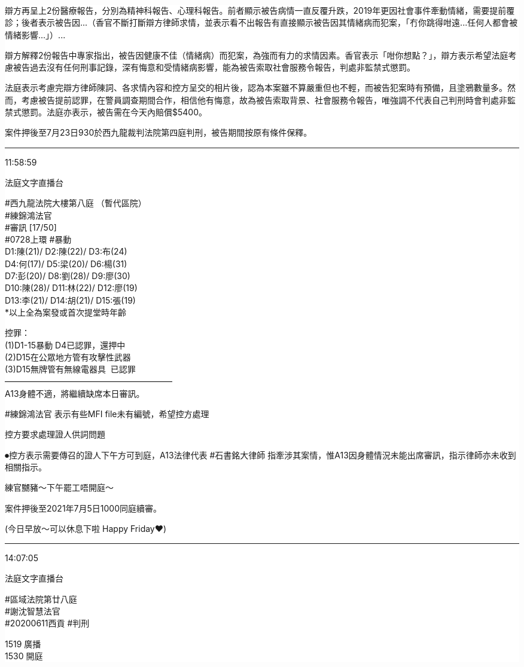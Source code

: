 辯方再呈上2份醫療報告，分別為精神科報告、心理科報告。前者顯示被告病情一直反覆升跌，2019年更因社會事件牽動情緒，需要提前覆診；後者表示被告因...（香官不斷打斷辯方律師求情，並表示看不出報告有直接顯示被告因其情緒病而犯案，「冇你跳得咁遠...任何人都會被情緒影響...」）...  
  
辯方解釋2份報告中專家指出，被告因健康不佳（情緒病）而犯案，為強而有力的求情因素。香官表示「咁你想點？」，辯方表示希望法庭考慮被告過去沒有任何刑事記錄，深有悔意和受情緒病影響，能為被告索取社會服務令報告，判處非監禁式懲罰。  
  
法庭表示考慮完辯方律師陳詞、各求情內容和控方呈交的相片後，認為本案雖不算嚴重但也不輕，而被告犯案時有預備，且塗鴉數量多。然而，考慮被告提前認罪，在警員調查期間合作，相信他有悔意，故為被告索取背景、社會服務令報告，唯強調不代表自己判刑時會判處非監禁式懲罰。法庭亦表示，被告需在今天內賠償$5400。  
  
案件押後至7月23日930於西九龍裁判法院第四庭判刑，被告期間按原有條件保釋。

---
      
11:58:59

法庭文字直播台

\#西九龍法院大樓第八庭 （暫代區院）  
\#練錦鴻法官  
\#審訊 \[17/50\]  
\#0728上環 \#暴動  
D1:陳(21)/ D2:陳(22)/ D3:布(24)  
D4:何(17)/ D5:梁(20)/ D6:楊(31)  
D7:彭(20)/ D8:劉(28)/ D9:廖(30)  
D10:陳(28)/ D11:林(22)/ D12:廖(19)  
D13:李(21)/ D14:胡(21)/ D15:張(19)  
\*以上全為案發或首次提堂時年齡  
  
控罪：  
(1)D1-15暴動 D4已認罪，還押中  
(2)D15在公眾地方管有攻擊性武器  
(3)D15無牌管有無線電器具  已認罪  
————————————————————  
A13身體不適，將繼續缺席本日審訊。  
  
\#練錦鴻法官 表示有些MFI file未有編號，希望控方處理  
  
控方要求處理證人供詞問題  
  
⏺控方表示需要傳召的證人下午方可到庭，A13法律代表 \#石書銘大律師 指牽涉其案情，惟A13因身體情況未能出席審訊，指示律師亦未收到相關指示。  
  
練官嬲豬～下午罷工唔開庭～  
  
案件押後至2021年7月5日1000同庭續審。  
  
(今日早放～可以休息下啦 Happy Friday❤️)

---
      
14:07:05

法庭文字直播台

\#區域法院第廿八庭  
\#謝沈智慧法官  
\#20200611西貢 \#判刑  
  
1519 廣播  
1530 開庭  
  